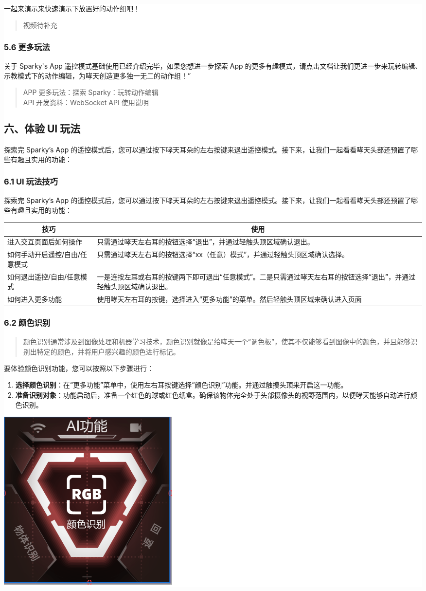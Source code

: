 一起来演示来快速演示下放置好的动作组吧！
>视频待补充

### 5.6 更多玩法

关于 Sparky's App 遥控模式基础使用已经介绍完毕，如果您想进一步探索 App 的更多有趣模式，请点击文档让我们更进一步来玩转编辑、示教模式下的动作编辑，为哮天创造更多独一无二的动作组！”

> APP 更多玩法：探索 Sparky：玩转动作编辑  
> API 开发资料：WebSocket API 使用说明

## 六、体验 UI 玩法

探索完 Sparky’s App 的遥控模式后，您可以通过按下哮天耳朵的左右按键来退出遥控模式。接下来，让我们一起看看哮天头部还预置了哪些有趣且实用的功能：

### 6.1 UI 玩法技巧

探索完 Sparky’s App 的遥控模式后，您可以通过按下哮天耳朵的左右按键来退出遥控模式。接下来，让我们一起看看哮天头部还预置了哪些有趣且实用的功能：

| **技巧** | **使用** |
|----|----|
| 进入交互页面后如何操作 | 只需通过哮天左右耳的按钮选择“退出”，并通过轻触头顶区域确认退出。|
| 如何手动开启遥控/自由/任意模式 | 只需通过哮天左右耳的按钮选择“xx（任意）模式”，并通过轻触头顶区域确认选择。|
| 如何退出遥控/自由/任意模式 | 一是连按左耳或右耳的按键两下即可退出“任意模式”。二是只需通过哮天左右耳的按钮选择“退出”，并通过轻触头顶区域确认退出。 |
| 如何进入更多功能 | 使用哮天左右耳的按键，选择进入“更多功能”的菜单。然后轻触头顶区域来确认进入页面 |

### 6.2 颜色识别

> 颜色识别通常涉及到图像处理和机器学习技术，颜色识别就像是给哮天一个“调色板”，使其不仅能够看到图像中的颜色，并且能够识别出特定的颜色，并将用户感兴趣的颜色进行标记。

要体验颜色识别功能，您可以按照以下步骤进行：
1. **选择颜色识别**：在“更多功能”菜单中，使用左右耳按键选择“颜色识别”功能。并通过触摸头顶来开启这一功能。
2. **准备识别对象**：功能启动后，准备一个红色的球或红色纸盒。确保该物体完全处于头部摄像头的视野范围内，以便哮天能够自动进行颜色识别。

![ui_rgb](./img/Quick_use_img/ui_rgb.jpg)
